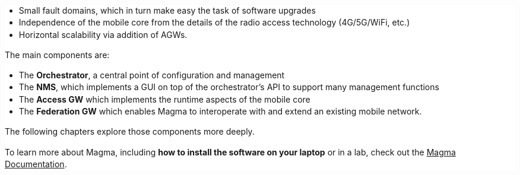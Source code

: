 * Small fault domains, which in turn make easy the task of software upgrades
* Independence of the mobile core from the details of the radio access technology (4G/5G/WiFi, etc.)
* Horizontal scalability via addition of AGWs.

The main components are:

* The **Orchestrator**, a central point of configuration and management
* The **NMS**, which implements a GUI on top of the orchestrator’s API to support many management functions
* The **Access GW** which implements the runtime aspects of the mobile core
* The **Federation GW** which enables Magma to interoperate with and extend an existing mobile network.

The following chapters explore those components more deeply.

To learn more about Magma, including **how to install the software on your laptop** or in a lab, check out the [Magma Documentation](https://docs.magmacore.org/docs/basics/introduction.html).